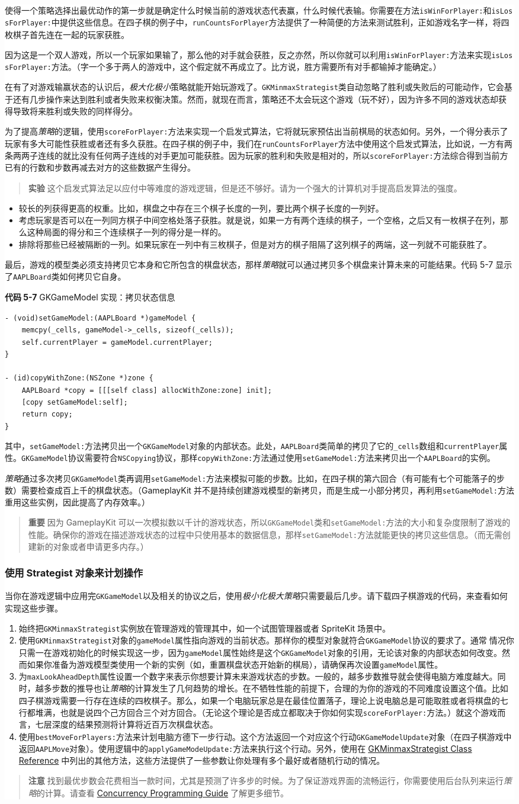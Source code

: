 
使得一个策略选择出最优动作的第一步就是确定什么时候当前的游戏状态代表赢，什么时候代表输。你需要在方法`isWinForPlayer:`和`isLossForPlayer:`中提供这些信息。在四子棋的例子中，`runCountsForPlayer`方法提供了一种简便的方法来测试胜利，正如游戏名字一样，将四枚棋子首先连在一起的玩家获胜。

因为这是一个双人游戏，所以一个玩家如果输了，那么他的对手就会获胜，反之亦然，所以你就可以利用`isWinForPlayer:`方法来实现`isLossForPlayer:`方法。（字一个多于两人的游戏中，这个假定就不再成立了。比方说，胜方需要所有对手都输掉才能确定。）

在有了对游戏输赢状态的认识后，*极大化极小*策略就能开始玩游戏了。`GKMinmaxStrategist`类自动忽略了胜利或失败后的可能动作，它会基于还有几步操作来达到胜利或者失败来权衡决策。然而，就现在而言，策略还不太会玩这个游戏（玩不好），因为许多不同的游戏状态却获得导致将来胜利或失败的同样得分。

为了提高*策略*的逻辑，使用`scoreForPlayer:`方法来实现一个启发式算法，它将就玩家预估出当前棋局的状态如何。另外，一个得分表示了玩家有多大可能性获胜或者还有多久获胜。在四子棋的例子中，我们在`runCountsForPlayer`方法中使用这个启发式算法，比如说，一方有两条两两子连线的就比没有任何两子连线的对手更加可能获胜。因为玩家的胜利和失败是相对的，所以`scoreForPlayer:`方法综合得到当前方已有的行数和步数再减去对方的这些数据产生得分。

> **实验**
> 这个启发式算法足以应付中等难度的游戏逻辑，但是还不够好。请为一个强大的计算机对手提高启发算法的强度。
> 
- 较长的列获得更高的权重。比如，棋盘之中存在三个棋子长度的一列，要比两个棋子长度的一列好。
- 考虑玩家是否可以在一列同方棋子中间空格处落子获胜。就是说，如果一方有两个连续的棋子，一个空格，之后又有一枚棋子在列，那么这种局面的得分和三个连续棋子一列的得分是一样的。
- 排除将那些已经被隔断的一列。如果玩家在一列中有三枚棋子，但是对方的棋子阻隔了这列棋子的两端，这一列就不可能获胜了。

最后，游戏的模型类必须支持拷贝它本身和它所包含的棋盘状态，那样*策略*就可以通过拷贝多个棋盘来计算未来的可能结果。代码 5-7 显示了`AAPLBoard`类如何拷贝它自身。

**代码 5-7** GKGameModel 实现：拷贝状态信息

```oc
- (void)setGameModel:(AAPLBoard *)gameModel {
    memcpy(_cells, gameModel->_cells, sizeof(_cells));
    self.currentPlayer = gameModel.currentPlayer;
}
 
- (id)copyWithZone:(NSZone *)zone {
    AAPLBoard *copy = [[[self class] allocWithZone:zone] init];
    [copy setGameModel:self];
    return copy;
}
```

其中，`setGameModel:`方法拷贝出一个`GKGameModel`对象的内部状态。此处，`AAPLBoard`类简单的拷贝了它的`_cells`数组和`currentPlayer`属性。`GKGameModel`协议需要符合`NSCopying`协议，那样`copyWithZone:`方法通过使用`setGameModel:`方法来拷贝出一个`AAPLBoard`的实例。

*策略*通过多次拷贝`GKGameModel`类再调用`setGameModel:`方法来模拟可能的步数。比如，在四子棋的第六回合（有可能有七个可能落子的步数）需要检查成百上千的棋盘状态。（GameplayKit 并不是持续创建游戏模型的新拷贝，而是生成一小部分拷贝，再利用`setGameModel:`方法重用这些实例，因此提高了内存效率。）

> **重要**
> 因为 GameplayKit 可以一次模拟数以千计的游戏状态，所以`GKGameModel`类和`setGameModel:`方法的大小和复杂度限制了游戏的性能。确保你的游戏在描述游戏状态的过程中只使用基本的数据信息，那样`setGameModel:`方法就能更快的拷贝这些信息。（而无需创建新的对象或者申请更多内存。）

### 使用 Strategist 对象来计划操作

当你在游戏逻辑中应用完`GKGameModel`以及相关的协议之后，使用*极小化极大策略*只需要最后几步。请下载四子棋游戏的代码，来查看如何实现这些步骤。

1. 始终把`GKMinmaxStrategist`实例放在管理游戏的管理其中，如一个试图管理器或者 SpriteKit 场景中。
2. 使用`GKMinmaxStrategist`对象的`gameModel`属性指向游戏的当前状态。那样你的模型对象就符合`GKGameModel`协议的要求了。通常
情况你只需一在游戏初始化的时候实现这一步，因为`gameModel`属性始终是这个`GKGameModel`对象的引用，无论该对象的内部状态如何改变。然而如果你准备为游戏模型类使用一个新的实例（如，重置棋盘状态开始新的棋局），请确保再次设置`gameModel`属性。
3. 为`maxLookAheadDepth`属性设置一个数字来表示你想要计算未来游戏状态的步数。一般的，越多步数推导就会使得电脑方难度越大。同时，越多步数的推导也让*策略*的计算发生了几何趋势的增长。在不牺牲性能的前提下，合理的为你的游戏的不同难度设置这个值。比如四子棋游戏需要一行存在连续的四枚棋子。那么，如果一个电脑玩家总是在最佳位置落子，理论上说电脑总是可能取胜或者将棋盘的七行都堆满，也就是说四个己方回合三个对方回合。（无论这个理论是否成立都取决于你如何实现`scoreForPlayer:`方法。）就这个游戏而言，七层深度的结果预测将计算将近百万次棋盘状态。
4. 使用`bestMoveForPlayers:`方法来计划电脑方德下一步行动。这个方法返回一个对应这个行动`GKGameModelUpdate`对象（在四子棋游戏中返回`AAPLMove`对象）。使用逻辑中的`applyGameModeUpdate:`方法来执行这个行动。另外，使用在 [GKMinmaxStrategist Class Reference](https://developer.apple.com/library/prerelease/ios/documentation/GameplayKit/Reference/GKMinmaxStrategist_Class/index.html) 中列出的其他方法，这些方法提供了一些参数让你处理有多个最好或者随机行动的情况。

> **注意**
> 找到最优步数会花费相当一款时间，尤其是预测了许多步的时候。为了保证游戏界面的流畅运行，你需要使用后台队列来运行*策略*的计算。请查看 [Concurrency Programming Guide](https://developer.apple.com/library/prerelease/ios/documentation/General/Conceptual/ConcurrencyProgrammingGuide/Introduction/Introduction.html) 了解更多细节。